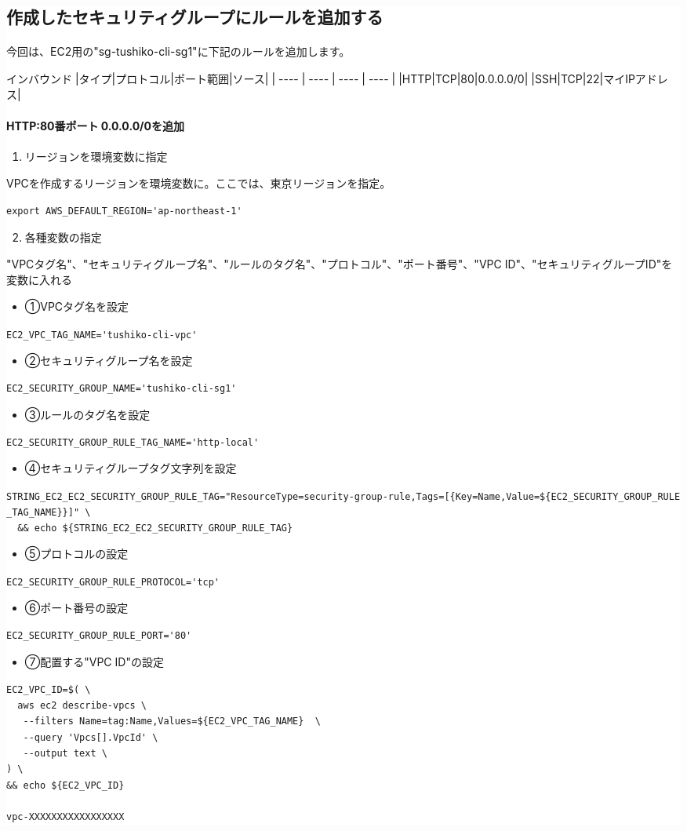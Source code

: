 ## 作成したセキュリティグループにルールを追加する
今回は、EC2用の"sg-tushiko-cli-sg1"に下記のルールを追加します。

インバウンド
|タイプ|プロトコル|ポート範囲|ソース|
| ---- | ---- | ---- | ---- |
|HTTP|TCP|80|0.0.0.0/0|
|SSH|TCP|22|マイIPアドレス|

#### HTTP:80番ポート  0.0.0.0/0を追加

1. リージョンを環境変数に指定

VPCを作成するリージョンを環境変数に。ここでは、東京リージョンを指定。

```
export AWS_DEFAULT_REGION='ap-northeast-1'
```

2. 各種変数の指定

"VPCタグ名"、"セキュリティグループ名"、"ルールのタグ名"、"プロトコル"、"ポート番号"、"VPC ID"、"セキュリティグループID"を変数に入れる

* ①VPCタグ名を設定
```
EC2_VPC_TAG_NAME='tushiko-cli-vpc'
```
* ②セキュリティグループ名を設定
```
EC2_SECURITY_GROUP_NAME='tushiko-cli-sg1'
```
* ③ルールのタグ名を設定
```
EC2_SECURITY_GROUP_RULE_TAG_NAME='http-local'
```
* ➃セキュリティグループタグ文字列を設定
```
STRING_EC2_EC2_SECURITY_GROUP_RULE_TAG="ResourceType=security-group-rule,Tags=[{Key=Name,Value=${EC2_SECURITY_GROUP_RULE_TAG_NAME}}]" \
  && echo ${STRING_EC2_EC2_SECURITY_GROUP_RULE_TAG}
```

* ⑤プロトコルの設定
```
EC2_SECURITY_GROUP_RULE_PROTOCOL='tcp'
```

* ⑥ポート番号の設定
```
EC2_SECURITY_GROUP_RULE_PORT='80'
```

* ⑦配置する"VPC ID"の設定
```
EC2_VPC_ID=$( \
  aws ec2 describe-vpcs \
   --filters Name=tag:Name,Values=${EC2_VPC_TAG_NAME}  \
   --query 'Vpcs[].VpcId' \
   --output text \
) \
&& echo ${EC2_VPC_ID}

vpc-XXXXXXXXXXXXXXXXX
```
